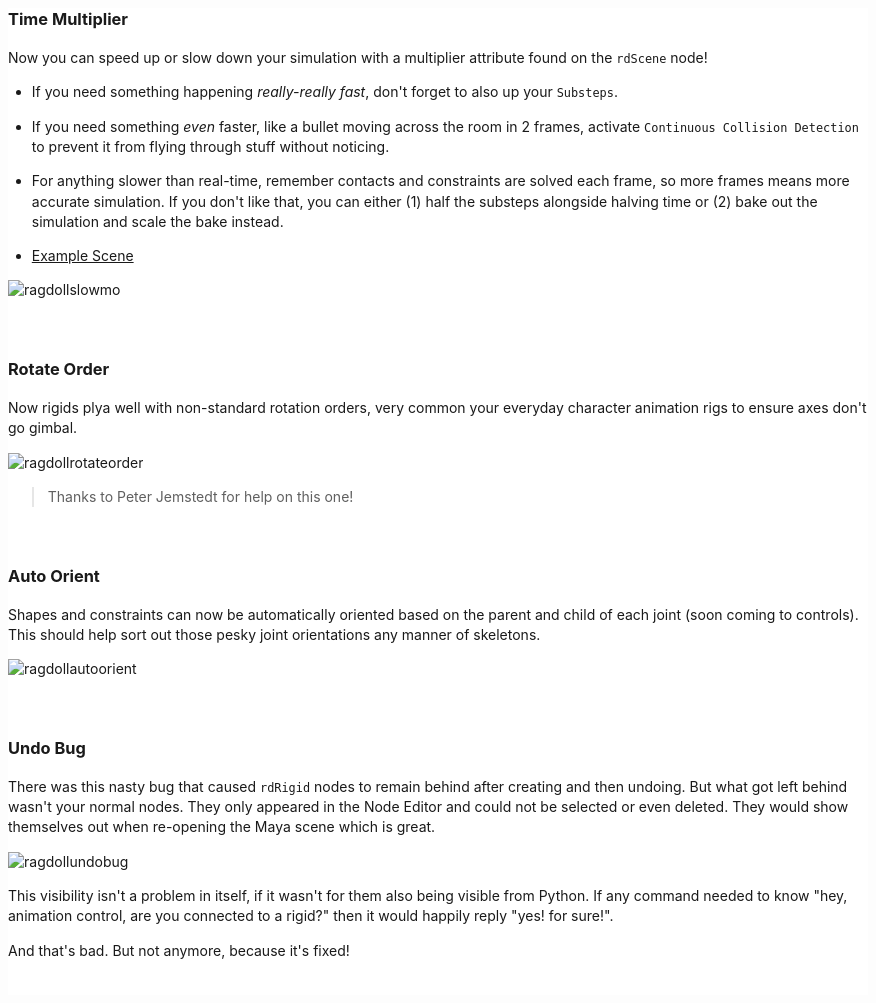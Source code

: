 ### Time Multiplier

Now you can speed up or slow down your simulation with a multiplier attribute found on the `rdScene` node!

- If you need something happening *really-really fast*, don't forget to also up your `Substeps`.
- If you need something *even* faster, like a bullet moving across the room in 2 frames, activate `Continuous Collision Detection` to prevent it from flying through stuff without noticing.
- For anything slower than real-time, remember contacts and constraints are solved each frame, so more frames means more accurate simulation. If you don't like that, you can either (1) half the substeps alongside halving time or (2) bake out the simulation and scale the bake instead.

- [Example Scene](https://files.ragdolldynamics.com/share/aYAN53w-)

![ragdollslowmo](https://user-images.githubusercontent.com/2152766/100639365-fa8c2c00-332c-11eb-86e7-a10a74e6fe15.gif)

<br>

### Rotate Order

Now rigids plya well with non-standard rotation orders, very common your everyday character animation rigs to ensure axes don't go gimbal.

![ragdollrotateorder](https://user-images.githubusercontent.com/2152766/100214905-522f2f80-2f08-11eb-9f13-33ac275e00d1.gif)

> Thanks to Peter Jemstedt for help on this one!

<br>

### Auto Orient

Shapes and constraints can now be automatically oriented based on the parent and child of each joint (soon coming to controls). This should help sort out those pesky joint orientations any manner of skeletons.

![ragdollautoorient](https://user-images.githubusercontent.com/2152766/100625476-7f227e80-331c-11eb-80ad-caf744f7f0a0.gif)

<br>

### Undo Bug

There was this nasty bug that caused `rdRigid` nodes to remain behind after creating and then undoing. But what got left behind wasn't your normal nodes. They only appeared in the Node Editor and could not be selected or even deleted. They would show themselves out when re-opening the Maya scene which is great.

![ragdollundobug](https://user-images.githubusercontent.com/2152766/100438154-b0d7e300-3099-11eb-924f-6427214f1ec0.gif)

This visibility isn't a problem in itself, if it wasn't for them also being visible from Python. If any command needed to know "hey, animation control, are you connected to a rigid?" then it would happily reply "yes! for sure!".

And that's bad. But not anymore, because it's fixed!

<br>
